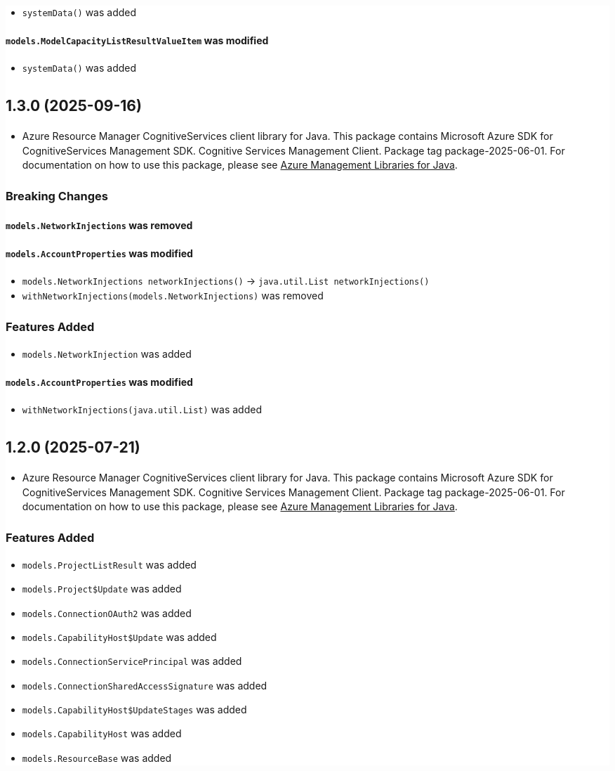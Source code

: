 * `systemData()` was added

#### `models.ModelCapacityListResultValueItem` was modified

* `systemData()` was added

## 1.3.0 (2025-09-16)

- Azure Resource Manager CognitiveServices client library for Java. This package contains Microsoft Azure SDK for CognitiveServices Management SDK. Cognitive Services Management Client. Package tag package-2025-06-01. For documentation on how to use this package, please see [Azure Management Libraries for Java](https://aka.ms/azsdk/java/mgmt).

### Breaking Changes

#### `models.NetworkInjections` was removed

#### `models.AccountProperties` was modified

* `models.NetworkInjections networkInjections()` -> `java.util.List networkInjections()`
* `withNetworkInjections(models.NetworkInjections)` was removed

### Features Added

* `models.NetworkInjection` was added

#### `models.AccountProperties` was modified

* `withNetworkInjections(java.util.List)` was added

## 1.2.0 (2025-07-21)

- Azure Resource Manager CognitiveServices client library for Java. This package contains Microsoft Azure SDK for CognitiveServices Management SDK. Cognitive Services Management Client. Package tag package-2025-06-01. For documentation on how to use this package, please see [Azure Management Libraries for Java](https://aka.ms/azsdk/java/mgmt).

### Features Added

* `models.ProjectListResult` was added

* `models.Project$Update` was added

* `models.ConnectionOAuth2` was added

* `models.CapabilityHost$Update` was added

* `models.ConnectionServicePrincipal` was added

* `models.ConnectionSharedAccessSignature` was added

* `models.CapabilityHost$UpdateStages` was added

* `models.CapabilityHost` was added

* `models.ResourceBase` was added
